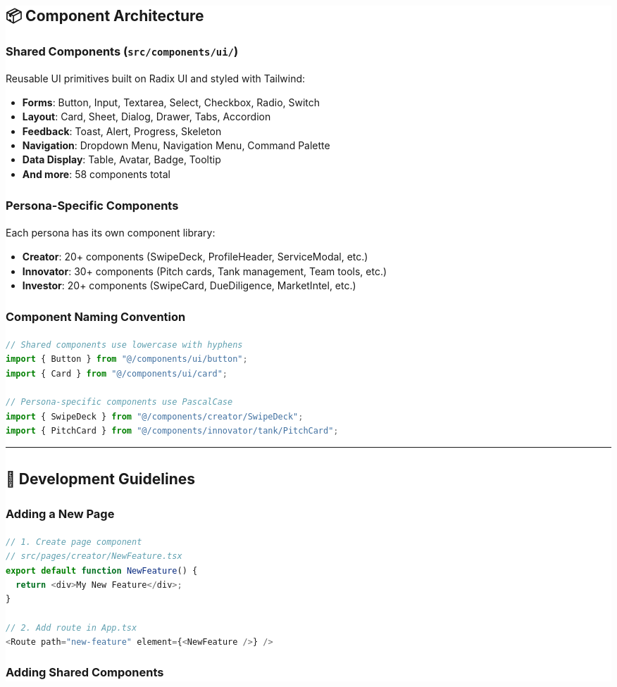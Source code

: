 
## 📦 Component Architecture

### Shared Components (`src/components/ui/`)

Reusable UI primitives built on Radix UI and styled with Tailwind:

- **Forms**: Button, Input, Textarea, Select, Checkbox, Radio, Switch
- **Layout**: Card, Sheet, Dialog, Drawer, Tabs, Accordion
- **Feedback**: Toast, Alert, Progress, Skeleton
- **Navigation**: Dropdown Menu, Navigation Menu, Command Palette
- **Data Display**: Table, Avatar, Badge, Tooltip
- **And more**: 58 components total

### Persona-Specific Components

Each persona has its own component library:

- **Creator**: 20+ components (SwipeDeck, ProfileHeader, ServiceModal, etc.)
- **Innovator**: 30+ components (Pitch cards, Tank management, Team tools, etc.)
- **Investor**: 20+ components (SwipeCard, DueDiligence, MarketIntel, etc.)

### Component Naming Convention

```typescript
// Shared components use lowercase with hyphens
import { Button } from "@/components/ui/button";
import { Card } from "@/components/ui/card";

// Persona-specific components use PascalCase
import { SwipeDeck } from "@/components/creator/SwipeDeck";
import { PitchCard } from "@/components/innovator/tank/PitchCard";
```

---

## 🔧 Development Guidelines

### Adding a New Page

```typescript
// 1. Create page component
// src/pages/creator/NewFeature.tsx
export default function NewFeature() {
  return <div>My New Feature</div>;
}

// 2. Add route in App.tsx
<Route path="new-feature" element={<NewFeature />} />
```

### Adding Shared Components
